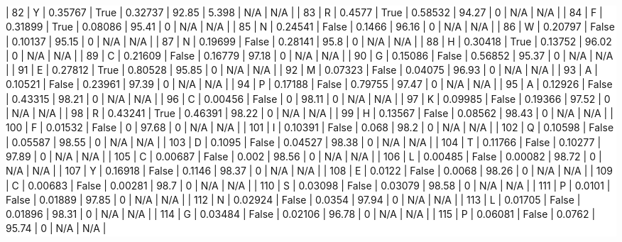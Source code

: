|    82 | Y    |         0.35767 | True      |                          0.32737 |                 92.85 |         5.398 | N/A            | N/A                             |
|    83 | R    |         0.4577  | True      |                          0.58532 |                 94.27 |         0     | N/A            | N/A                             |
|    84 | F    |         0.31899 | True      |                          0.08086 |                 95.41 |         0     | N/A            | N/A                             |
|    85 | N    |         0.24541 | False     |                          0.1466  |                 96.16 |         0     | N/A            | N/A                             |
|    86 | W    |         0.20797 | False     |                          0.10137 |                 95.15 |         0     | N/A            | N/A                             |
|    87 | N    |         0.19699 | False     |                          0.28141 |                 95.8  |         0     | N/A            | N/A                             |
|    88 | H    |         0.30418 | True      |                          0.13752 |                 96.02 |         0     | N/A            | N/A                             |
|    89 | C    |         0.21609 | False     |                          0.16779 |                 97.18 |         0     | N/A            | N/A                             |
|    90 | G    |         0.15086 | False     |                          0.56852 |                 95.37 |         0     | N/A            | N/A                             |
|    91 | E    |         0.27812 | True      |                          0.80528 |                 95.85 |         0     | N/A            | N/A                             |
|    92 | M    |         0.07323 | False     |                          0.04075 |                 96.93 |         0     | N/A            | N/A                             |
|    93 | A    |         0.10521 | False     |                          0.23961 |                 97.39 |         0     | N/A            | N/A                             |
|    94 | P    |         0.17188 | False     |                          0.79755 |                 97.47 |         0     | N/A            | N/A                             |
|    95 | A    |         0.12926 | False     |                          0.43315 |                 98.21 |         0     | N/A            | N/A                             |
|    96 | C    |         0.00456 | False     |                          0       |                 98.11 |         0     | N/A            | N/A                             |
|    97 | K    |         0.09985 | False     |                          0.19366 |                 97.52 |         0     | N/A            | N/A                             |
|    98 | R    |         0.43241 | True      |                          0.46391 |                 98.22 |         0     | N/A            | N/A                             |
|    99 | H    |         0.13567 | False     |                          0.08562 |                 98.43 |         0     | N/A            | N/A                             |
|   100 | F    |         0.01532 | False     |                          0       |                 97.68 |         0     | N/A            | N/A                             |
|   101 | I    |         0.10391 | False     |                          0.068   |                 98.2  |         0     | N/A            | N/A                             |
|   102 | Q    |         0.10598 | False     |                          0.05587 |                 98.55 |         0     | N/A            | N/A                             |
|   103 | D    |         0.1095  | False     |                          0.04527 |                 98.38 |         0     | N/A            | N/A                             |
|   104 | T    |         0.11766 | False     |                          0.10277 |                 97.89 |         0     | N/A            | N/A                             |
|   105 | C    |         0.00687 | False     |                          0.002   |                 98.56 |         0     | N/A            | N/A                             |
|   106 | L    |         0.00485 | False     |                          0.00082 |                 98.72 |         0     | N/A            | N/A                             |
|   107 | Y    |         0.16918 | False     |                          0.1146  |                 98.37 |         0     | N/A            | N/A                             |
|   108 | E    |         0.0122  | False     |                          0.0068  |                 98.26 |         0     | N/A            | N/A                             |
|   109 | C    |         0.00683 | False     |                          0.00281 |                 98.7  |         0     | N/A            | N/A                             |
|   110 | S    |         0.03098 | False     |                          0.03079 |                 98.58 |         0     | N/A            | N/A                             |
|   111 | P    |         0.0101  | False     |                          0.01889 |                 97.85 |         0     | N/A            | N/A                             |
|   112 | N    |         0.02924 | False     |                          0.0354  |                 97.94 |         0     | N/A            | N/A                             |
|   113 | L    |         0.01705 | False     |                          0.01896 |                 98.31 |         0     | N/A            | N/A                             |
|   114 | G    |         0.03484 | False     |                          0.02106 |                 96.78 |         0     | N/A            | N/A                             |
|   115 | P    |         0.06081 | False     |                          0.0762  |                 95.74 |         0     | N/A            | N/A                             |